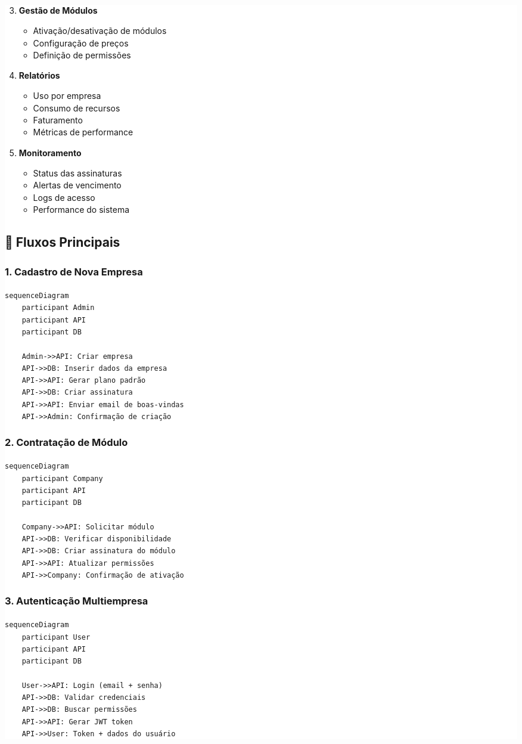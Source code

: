 3. **Gestão de Módulos**
   - Ativação/desativação de módulos
   - Configuração de preços
   - Definição de permissões

4. **Relatórios**
   - Uso por empresa
   - Consumo de recursos
   - Faturamento
   - Métricas de performance

5. **Monitoramento**
   - Status das assinaturas
   - Alertas de vencimento
   - Logs de acesso
   - Performance do sistema

## 🔄 Fluxos Principais

### 1. Cadastro de Nova Empresa
```mermaid
sequenceDiagram
    participant Admin
    participant API
    participant DB
    
    Admin->>API: Criar empresa
    API->>DB: Inserir dados da empresa
    API->>API: Gerar plano padrão
    API->>DB: Criar assinatura
    API->>API: Enviar email de boas-vindas
    API->>Admin: Confirmação de criação
```

### 2. Contratação de Módulo
```mermaid
sequenceDiagram
    participant Company
    participant API
    participant DB
    
    Company->>API: Solicitar módulo
    API->>DB: Verificar disponibilidade
    API->>DB: Criar assinatura do módulo
    API->>API: Atualizar permissões
    API->>Company: Confirmação de ativação
```

### 3. Autenticação Multiempresa
```mermaid
sequenceDiagram
    participant User
    participant API
    participant DB
    
    User->>API: Login (email + senha)
    API->>DB: Validar credenciais
    API->>DB: Buscar permissões
    API->>API: Gerar JWT token
    API->>User: Token + dados do usuário
```
